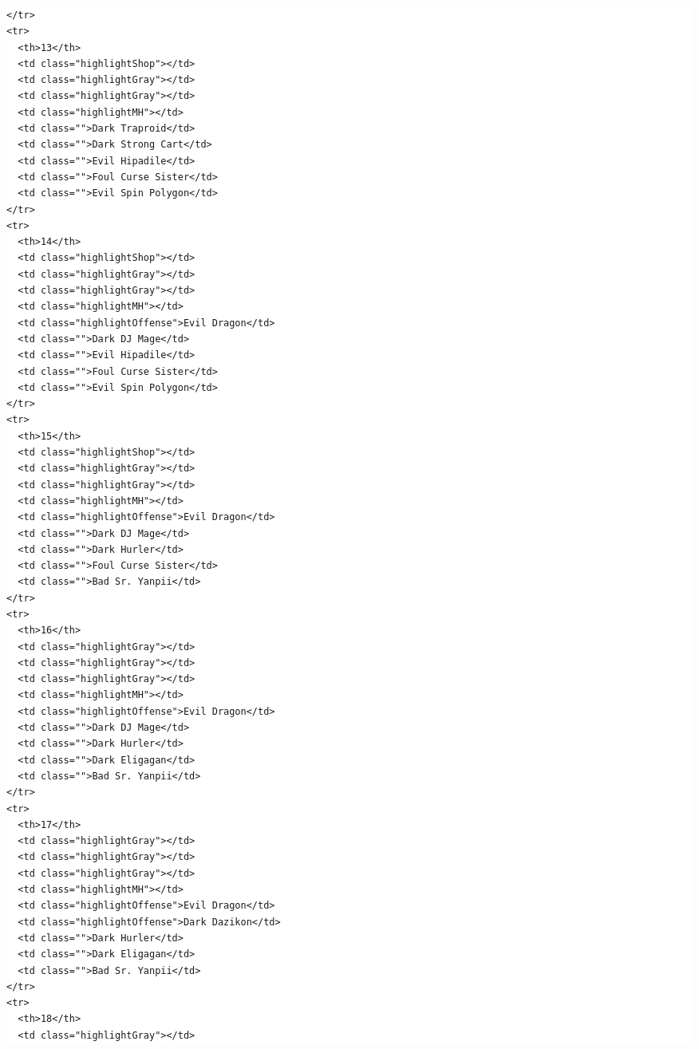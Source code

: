     </tr>
    <tr>
      <th>13</th>
      <td class="highlightShop"></td>
      <td class="highlightGray"></td>
      <td class="highlightGray"></td>
      <td class="highlightMH"></td>
      <td class="">Dark Traproid</td>
      <td class="">Dark Strong Cart</td>
      <td class="">Evil Hipadile</td>
      <td class="">Foul Curse Sister</td>
      <td class="">Evil Spin Polygon</td>
    </tr>
    <tr>
      <th>14</th>
      <td class="highlightShop"></td>
      <td class="highlightGray"></td>
      <td class="highlightGray"></td>
      <td class="highlightMH"></td>
      <td class="highlightOffense">Evil Dragon</td>
      <td class="">Dark DJ Mage</td>
      <td class="">Evil Hipadile</td>
      <td class="">Foul Curse Sister</td>
      <td class="">Evil Spin Polygon</td>
    </tr>
    <tr>
      <th>15</th>
      <td class="highlightShop"></td>
      <td class="highlightGray"></td>
      <td class="highlightGray"></td>
      <td class="highlightMH"></td>
      <td class="highlightOffense">Evil Dragon</td>
      <td class="">Dark DJ Mage</td>
      <td class="">Dark Hurler</td>
      <td class="">Foul Curse Sister</td>
      <td class="">Bad Sr. Yanpii</td>
    </tr>
    <tr>
      <th>16</th>
      <td class="highlightGray"></td>
      <td class="highlightGray"></td>
      <td class="highlightGray"></td>
      <td class="highlightMH"></td>
      <td class="highlightOffense">Evil Dragon</td>
      <td class="">Dark DJ Mage</td>
      <td class="">Dark Hurler</td>
      <td class="">Dark Eligagan</td>
      <td class="">Bad Sr. Yanpii</td>
    </tr>
    <tr>
      <th>17</th>
      <td class="highlightGray"></td>
      <td class="highlightGray"></td>
      <td class="highlightGray"></td>
      <td class="highlightMH"></td>
      <td class="highlightOffense">Evil Dragon</td>
      <td class="highlightOffense">Dark Dazikon</td>
      <td class="">Dark Hurler</td>
      <td class="">Dark Eligagan</td>
      <td class="">Bad Sr. Yanpii</td>
    </tr>
    <tr>
      <th>18</th>
      <td class="highlightGray"></td>